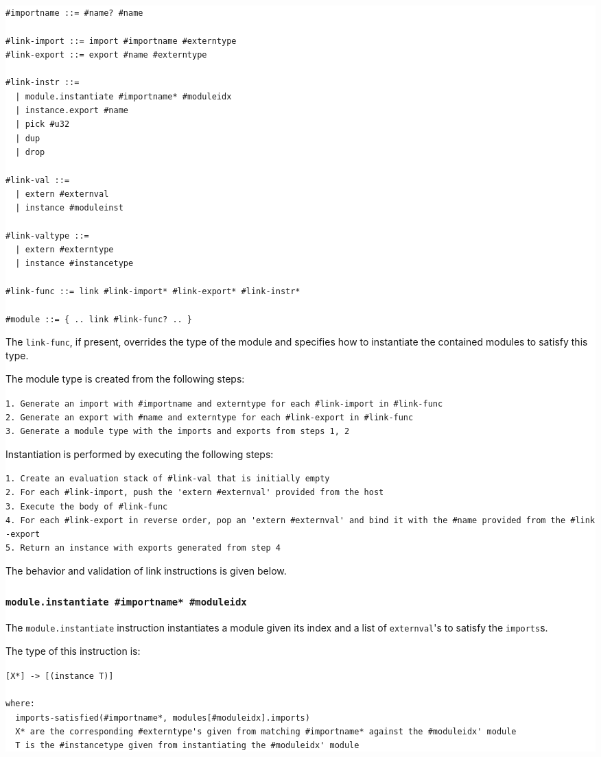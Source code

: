 ```
#importname ::= #name? #name

#link-import ::= import #importname #externtype
#link-export ::= export #name #externtype

#link-instr ::=
  | module.instantiate #importname* #moduleidx
  | instance.export #name
  | pick #u32
  | dup
  | drop

#link-val ::=
  | extern #externval
  | instance #moduleinst

#link-valtype ::=
  | extern #externtype
  | instance #instancetype

#link-func ::= link #link-import* #link-export* #link-instr*

#module ::= { .. link #link-func? .. }
```

The `link-func`, if present, overrides the type of the module and specifies how to instantiate the contained modules to satisfy this type.

The module type is created from the following steps:

```
1. Generate an import with #importname and externtype for each #link-import in #link-func
2. Generate an export with #name and externtype for each #link-export in #link-func
3. Generate a module type with the imports and exports from steps 1, 2
```

Instantiation is performed by executing the following steps:

```
1. Create an evaluation stack of #link-val that is initially empty
2. For each #link-import, push the 'extern #externval' provided from the host
3. Execute the body of #link-func
4. For each #link-export in reverse order, pop an 'extern #externval' and bind it with the #name provided from the #link-export
5. Return an instance with exports generated from step 4
```

The behavior and validation of link instructions is given below.

### `module.instantiate #importname* #moduleidx`

The `module.instantiate` instruction instantiates a module given its index and a list of `externval`'s to satisfy the `imports`s.

The type of this instruction is:
```
[X*] -> [(instance T)]

where:
  imports-satisfied(#importname*, modules[#moduleidx].imports)
  X* are the corresponding #externtype's given from matching #importname* against the #moduleidx' module
  T is the #instancetype given from instantiating the #moduleidx' module
```
